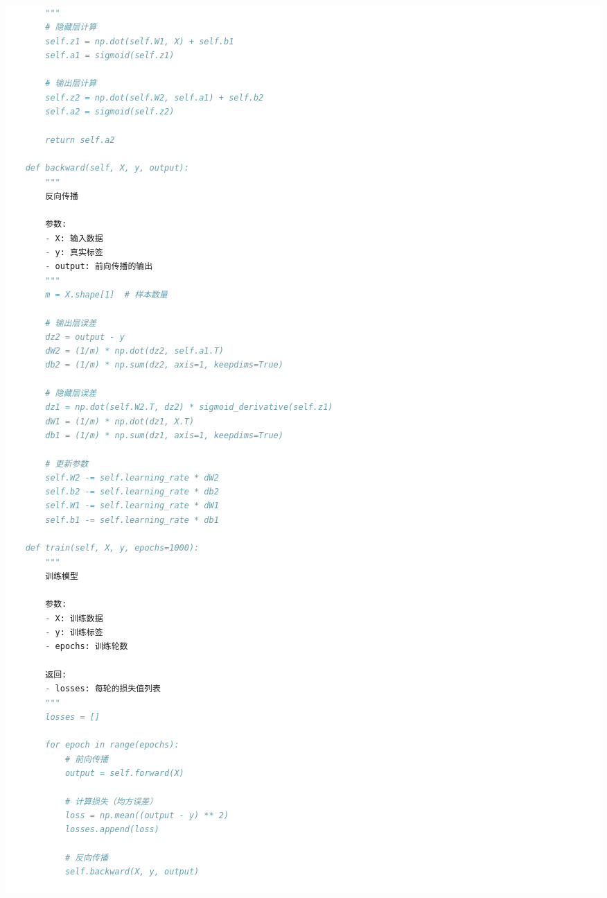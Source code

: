 ```python
        """
        # 隐藏层计算
        self.z1 = np.dot(self.W1, X) + self.b1
        self.a1 = sigmoid(self.z1)
        
        # 输出层计算  
        self.z2 = np.dot(self.W2, self.a1) + self.b2
        self.a2 = sigmoid(self.z2)
        
        return self.a2
    
    def backward(self, X, y, output):
        """
        反向传播
        
        参数:
        - X: 输入数据
        - y: 真实标签
        - output: 前向传播的输出
        """
        m = X.shape[1]  # 样本数量
        
        # 输出层误差
        dz2 = output - y
        dW2 = (1/m) * np.dot(dz2, self.a1.T)
        db2 = (1/m) * np.sum(dz2, axis=1, keepdims=True)
        
        # 隐藏层误差
        dz1 = np.dot(self.W2.T, dz2) * sigmoid_derivative(self.z1)
        dW1 = (1/m) * np.dot(dz1, X.T)
        db1 = (1/m) * np.sum(dz1, axis=1, keepdims=True)
        
        # 更新参数
        self.W2 -= self.learning_rate * dW2
        self.b2 -= self.learning_rate * db2
        self.W1 -= self.learning_rate * dW1
        self.b1 -= self.learning_rate * db1
    
    def train(self, X, y, epochs=1000):
        """
        训练模型
        
        参数:
        - X: 训练数据
        - y: 训练标签
        - epochs: 训练轮数
        
        返回:
        - losses: 每轮的损失值列表
        """
        losses = []
        
        for epoch in range(epochs):
            # 前向传播
            output = self.forward(X)
            
            # 计算损失（均方误差）
            loss = np.mean((output - y) ** 2)
            losses.append(loss)
            
            # 反向传播
            self.backward(X, y, output)
            
```